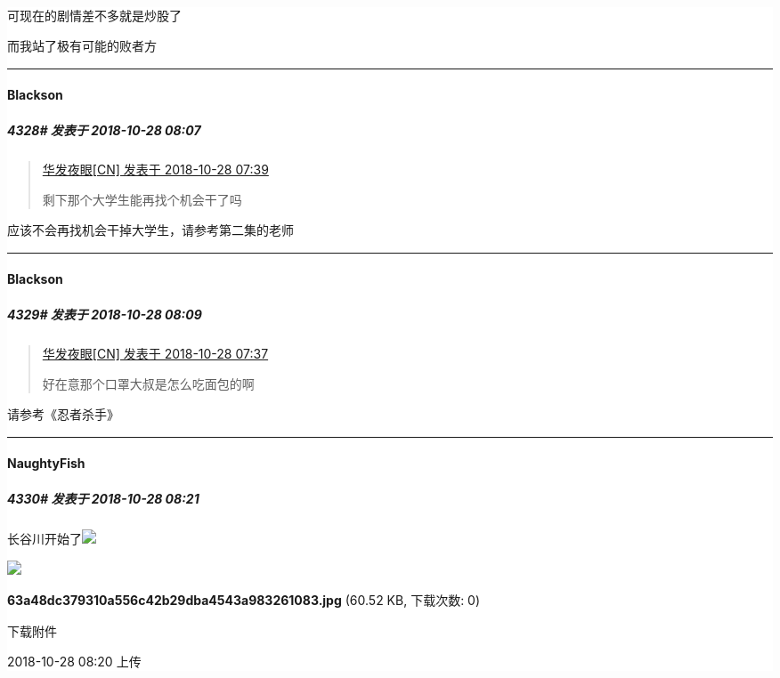 可现在的剧情差不多就是炒股了

而我站了极有可能的败者方







-----

####  Blackson  
##### 4328#       发表于 2018-10-28 08:07



<blockquote><a href="httphttps://bbs.saraba1st.com/2b/forum.php?mod=redirect&amp;goto=findpost&amp;pid=41404863&amp;ptid=1527697" target="_blank">华发夜眼[CN] 发表于 2018-10-28 07:39</a>

剩下那个大学生能再找个机会干了吗</blockquote>
应该不会再找机会干掉大学生，请参考第二集的老师







-----

####  Blackson  
##### 4329#       发表于 2018-10-28 08:09



<blockquote><a href="httphttps://bbs.saraba1st.com/2b/forum.php?mod=redirect&amp;goto=findpost&amp;pid=41404851&amp;ptid=1527697" target="_blank">华发夜眼[CN] 发表于 2018-10-28 07:37</a>

好在意那个口罩大叔是怎么吃面包的啊</blockquote>
请参考《忍者杀手》







-----

####  NaughtyFish  
##### 4330#       发表于 2018-10-28 08:21




长谷川开始了<img src="https://static.saraba1st.com/image/smiley/face2017/067.png" referrerpolicy="no-referrer">

<img src="https://img.saraba1st.com/forum/201810/28/082028a13753ppdbt3udg4.jpg" referrerpolicy="no-referrer">


<strong>63a48dc379310a556c42b29dba4543a983261083.jpg</strong> (60.52 KB, 下载次数: 0)

下载附件

2018-10-28 08:20 上传
